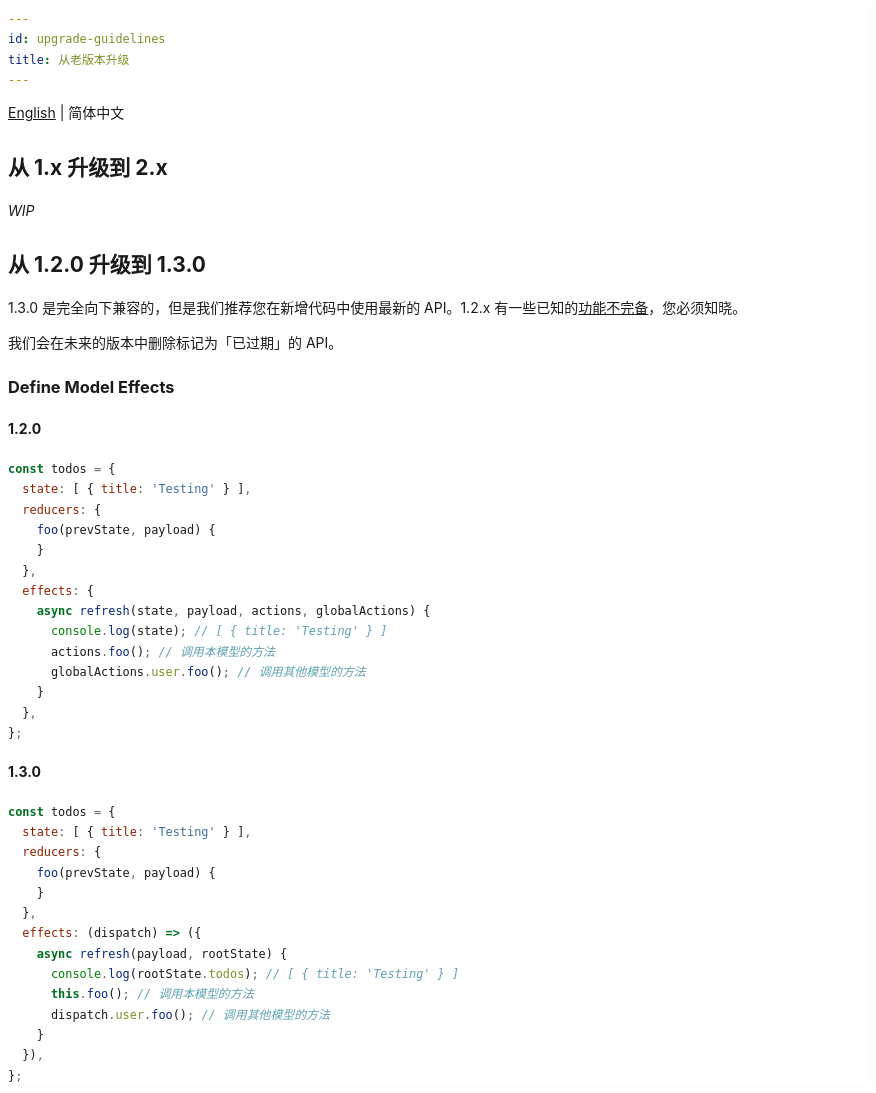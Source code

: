 ```yaml
---
id: upgrade-guidelines
title: 从老版本升级
---
```


[English](./upgrade-guidelines.md) | 简体中文

## 从 1.x 升级到 2.x

_WIP_

## 从 1.2.0 升级到 1.3.0

1.3.0 是完全向下兼容的，但是我们推荐您在新增代码中使用最新的 API。1.2.x 有一些已知的[功能不完备](https://github.com/alibaba/ice/issues/3037)，您必须知晓。

我们会在未来的版本中删除标记为「已过期」的 API。

### Define Model Effects

#### 1.2.0

```js
const todos = {
  state: [ { title: 'Testing' } ],
  reducers: {
    foo(prevState, payload) {
    }
  },
  effects: {
    async refresh(state, payload, actions, globalActions) {
      console.log(state); // [ { title: 'Testing' } ]
      actions.foo(); // 调用本模型的方法
      globalActions.user.foo(); // 调用其他模型的方法
    }
  },
};
```

#### 1.3.0

```js
const todos = {
  state: [ { title: 'Testing' } ],
  reducers: {
    foo(prevState, payload) {
    }
  },
  effects: (dispatch) => ({
    async refresh(payload, rootState) {
      console.log(rootState.todos); // [ { title: 'Testing' } ]
      this.foo(); // 调用本模型的方法
      dispatch.user.foo(); // 调用其他模型的方法
    }
  }),
};
```
